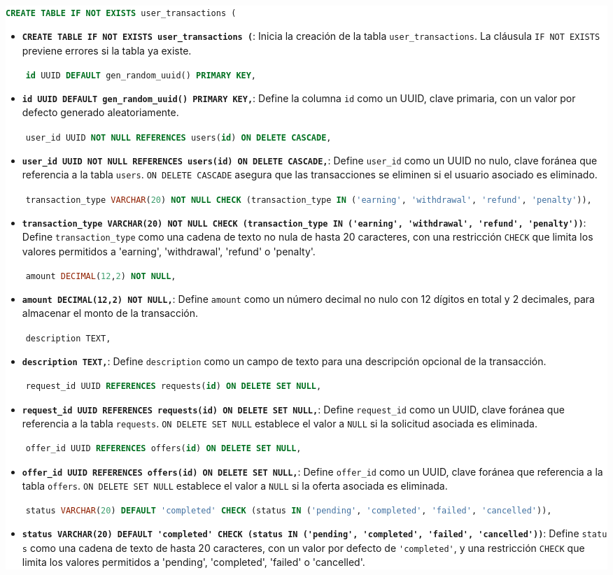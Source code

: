 ```sql
CREATE TABLE IF NOT EXISTS user_transactions (
```
- **`CREATE TABLE IF NOT EXISTS user_transactions (`**: Inicia la creación de la tabla `user_transactions`. La cláusula `IF NOT EXISTS` previene errores si la tabla ya existe.

```sql
    id UUID DEFAULT gen_random_uuid() PRIMARY KEY,
```
- **`id UUID DEFAULT gen_random_uuid() PRIMARY KEY,`**: Define la columna `id` como un UUID, clave primaria, con un valor por defecto generado aleatoriamente.

```sql
    user_id UUID NOT NULL REFERENCES users(id) ON DELETE CASCADE,
```
- **`user_id UUID NOT NULL REFERENCES users(id) ON DELETE CASCADE,`**: Define `user_id` como un UUID no nulo, clave foránea que referencia a la tabla `users`. `ON DELETE CASCADE` asegura que las transacciones se eliminen si el usuario asociado es eliminado.

```sql
    transaction_type VARCHAR(20) NOT NULL CHECK (transaction_type IN ('earning', 'withdrawal', 'refund', 'penalty')),
```
- **`transaction_type VARCHAR(20) NOT NULL CHECK (transaction_type IN ('earning', 'withdrawal', 'refund', 'penalty'))`**: Define `transaction_type` como una cadena de texto no nula de hasta 20 caracteres, con una restricción `CHECK` que limita los valores permitidos a 'earning', 'withdrawal', 'refund' o 'penalty'.

```sql
    amount DECIMAL(12,2) NOT NULL,
```
- **`amount DECIMAL(12,2) NOT NULL,`**: Define `amount` como un número decimal no nulo con 12 dígitos en total y 2 decimales, para almacenar el monto de la transacción.

```sql
    description TEXT,
```
- **`description TEXT,`**: Define `description` como un campo de texto para una descripción opcional de la transacción.

```sql
    request_id UUID REFERENCES requests(id) ON DELETE SET NULL,
```
- **`request_id UUID REFERENCES requests(id) ON DELETE SET NULL,`**: Define `request_id` como un UUID, clave foránea que referencia a la tabla `requests`. `ON DELETE SET NULL` establece el valor a `NULL` si la solicitud asociada es eliminada.

```sql
    offer_id UUID REFERENCES offers(id) ON DELETE SET NULL,
```
- **`offer_id UUID REFERENCES offers(id) ON DELETE SET NULL,`**: Define `offer_id` como un UUID, clave foránea que referencia a la tabla `offers`. `ON DELETE SET NULL` establece el valor a `NULL` si la oferta asociada es eliminada.

```sql
    status VARCHAR(20) DEFAULT 'completed' CHECK (status IN ('pending', 'completed', 'failed', 'cancelled')),
```
- **`status VARCHAR(20) DEFAULT 'completed' CHECK (status IN ('pending', 'completed', 'failed', 'cancelled'))`**: Define `status` como una cadena de texto de hasta 20 caracteres, con un valor por defecto de `'completed'`, y una restricción `CHECK` que limita los valores permitidos a 'pending', 'completed', 'failed' o 'cancelled'.
